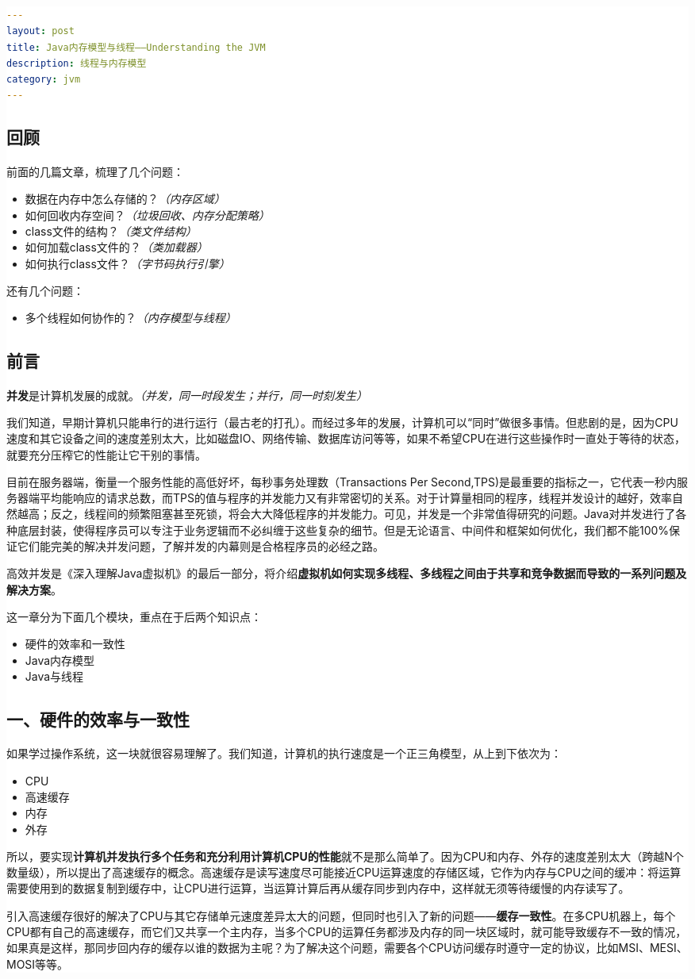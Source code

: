 ```yaml
---
layout: post
title: Java内存模型与线程——Understanding the JVM
description: 线程与内存模型
category: jvm
---
```


## 回顾

前面的几篇文章，梳理了几个问题：

* 数据在内存中怎么存储的？*（内存区域）*
* 如何回收内存空间？*（垃圾回收、内存分配策略）*
* class文件的结构？*（类文件结构）*
* 如何加载class文件的？*（类加载器）*
* 如何执行class文件？*（字节码执行引擎）*

还有几个问题：

* 多个线程如何协作的？*（内存模型与线程）*


## 前言

**并发**是计算机发展的成就。*（并发，同一时段发生；并行，同一时刻发生）*

我们知道，早期计算机只能串行的进行运行（最古老的打孔）。而经过多年的发展，计算机可以“同时”做很多事情。但悲剧的是，因为CPU速度和其它设备之间的速度差别太大，比如磁盘IO、网络传输、数据库访问等等，如果不希望CPU在进行这些操作时一直处于等待的状态，就要充分压榨它的性能让它干别的事情。

目前在服务器端，衡量一个服务性能的高低好坏，每秒事务处理数（Transactions Per Second,TPS)是最重要的指标之一，它代表一秒内服务器端平均能响应的请求总数，而TPS的值与程序的并发能力又有非常密切的关系。对于计算量相同的程序，线程并发设计的越好，效率自然越高；反之，线程间的频繁阻塞甚至死锁，将会大大降低程序的并发能力。可见，并发是一个非常值得研究的问题。Java对并发进行了各种底层封装，使得程序员可以专注于业务逻辑而不必纠缠于这些复杂的细节。但是无论语言、中间件和框架如何优化，我们都不能100%保证它们能完美的解决并发问题，了解并发的内幕则是合格程序员的必经之路。

高效并发是《深入理解Java虚拟机》的最后一部分，将介绍**虚拟机如何实现多线程、多线程之间由于共享和竞争数据而导致的一系列问题及解决方案**。

这一章分为下面几个模块，重点在于后两个知识点：

* 硬件的效率和一致性
* Java内存模型
* Java与线程

## 一、硬件的效率与一致性

如果学过操作系统，这一块就很容易理解了。我们知道，计算机的执行速度是一个正三角模型，从上到下依次为：

* CPU
* 高速缓存
* 内存
* 外存

所以，要实现**计算机并发执行多个任务和充分利用计算机CPU的性能**就不是那么简单了。因为CPU和内存、外存的速度差别太大（跨越N个数量级），所以提出了高速缓存的概念。高速缓存是读写速度尽可能接近CPU运算速度的存储区域，它作为内存与CPU之间的缓冲：将运算需要使用到的数据复制到缓存中，让CPU进行运算，当运算计算后再从缓存同步到内存中，这样就无须等待缓慢的内存读写了。

引入高速缓存很好的解决了CPU与其它存储单元速度差异太大的问题，但同时也引入了新的问题——**缓存一致性**。在多CPU机器上，每个CPU都有自己的高速缓存，而它们又共享一个主内存，当多个CPU的运算任务都涉及内存的同一块区域时，就可能导致缓存不一致的情况，如果真是这样，那同步回内存的缓存以谁的数据为主呢？为了解决这个问题，需要各个CPU访问缓存时遵守一定的协议，比如MSI、MESI、MOSI等等。
